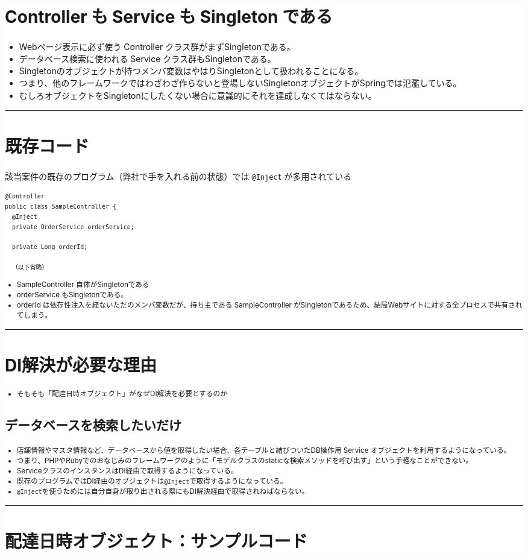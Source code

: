 # Controller も Service も Singleton である
* Webページ表示に必ず使う Controller クラス群がまずSingletonである。
* データベース検索に使われる Service クラス群もSingletonである。
* Singletonのオブジェクトが持つメンバ変数はやはりSingletonとして扱われることになる。
* つまり、他のフレームワークではわざわざ作らないと登場しないSingletonオブジェクトがSpringでは氾濫している。
* むしろオブジェクトをSingletonにしたくない場合に意識的にそれを達成しなくてはならない。

---
# 既存コード
該当案件の既存のプログラム（弊社で手を入れる前の状態）では `@Inject` が多用されている

<span style="font-size:smaller;">

```
@Controller
public class SampleController {
  @Inject
  private OrderService orderService;

  private Long orderId;

  （以下省略）
```

* SampleController 自体がSingletonである
* orderService もSingletonである。
* orderId は依存性注入を経ないただのメンバ変数だが、持ち主である SampleController がSingletonであるため、結局Webサイトに対する全プロセスで共有されてしまう。
</span>


---
# DI解決が必要な理由
<span style="font-size:smaller;">

* そもそも「配達日時オブジェクト」がなぜDI解決を必要とするのか

</span>

## データベースを検索したいだけ
<span style="font-size:smaller;">

* 店舗情報やマスタ情報など、データベースから値を取得したい場合、各テーブルと結びついたDB操作用 Service オブジェクトを利用するようになっている。
* つまり、PHPやRubyでのおなじみのフレームワークのように「モデルクラスのstaticな検索メソッドを呼び出す」という手軽なことができない。
* ServiceクラスのインスタンスはDI経由で取得するようになっている。
* 既存のプログラムではDI経由のオブジェクトは`@Inject`で取得するようになっている。
* `@Inject`を使うためには自分自身が取り出される際にもDI解決経由で取得されねばならない。

</span>

---
# 配達日時オブジェクト：サンプルコード
